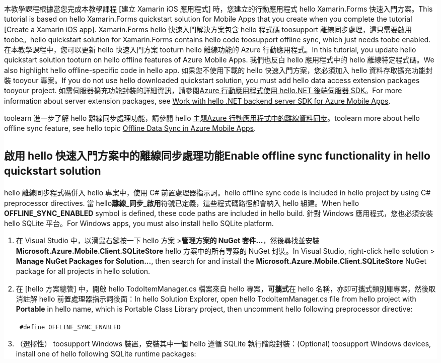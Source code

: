 <span data-ttu-id="48688-109">本教學課程根據當您完成本教學課程 [建立 Xamarin iOS 應用程式] 時，您建立的行動應用程式 hello Xamarin.Forms 快速入門方案。</span><span class="sxs-lookup"><span data-stu-id="48688-109">This tutorial is based on hello Xamarin.Forms quickstart solution for Mobile Apps that you create when you complete the tutorial [Create a Xamarin iOS app].</span></span> <span data-ttu-id="48688-110">Xamarin.Forms hello 快速入門解決方案包含 hello 程式碼 toosupport 離線同步處理，這只需要啟用 toobe。</span><span class="sxs-lookup"><span data-stu-id="48688-110">hello quickstart solution for Xamarin.Forms contains hello code toosupport offline sync, which just needs toobe enabled.</span></span> <span data-ttu-id="48688-111">在本教學課程中，您可以更新 hello 快速入門方案 tooturn hello 離線功能的 Azure 行動應用程式。</span><span class="sxs-lookup"><span data-stu-id="48688-111">In this tutorial, you update hello quickstart solution tooturn on hello offline features of Azure Mobile Apps.</span></span> <span data-ttu-id="48688-112">我們也反白 hello 應用程式中的 hello 離線特定程式碼。</span><span class="sxs-lookup"><span data-stu-id="48688-112">We also highlight hello offline-specific code in hello app.</span></span> <span data-ttu-id="48688-113">如果您不使用下載的 hello 快速入門方案，您必須加入 hello 資料存取擴充功能封裝 tooyour 專案。</span><span class="sxs-lookup"><span data-stu-id="48688-113">If you do not use hello downloaded quickstart solution, you must add hello data access extension packages tooyour project.</span></span> <span data-ttu-id="48688-114">如需伺服器擴充功能封裝的詳細資訊，請參閱[Azure 行動應用程式使用 hello.NET 後端伺服器 SDK][1]。</span><span class="sxs-lookup"><span data-stu-id="48688-114">For more information about server extension packages, see [Work with hello .NET backend server SDK for Azure Mobile Apps][1].</span></span>

<span data-ttu-id="48688-115">toolearn 進一步了解 hello 離線同步處理功能，請參閱 hello 主題[Azure 行動應用程式中的離線資料同步][2]。</span><span class="sxs-lookup"><span data-stu-id="48688-115">toolearn more about hello offline sync feature, see hello topic [Offline Data Sync in Azure Mobile Apps][2].</span></span>

## <a name="enable-offline-sync-functionality-in-hello-quickstart-solution"></a><span data-ttu-id="48688-116">啟用 hello 快速入門方案中的離線同步處理功能</span><span class="sxs-lookup"><span data-stu-id="48688-116">Enable offline sync functionality in hello quickstart solution</span></span>
<span data-ttu-id="48688-117">hello 離線同步程式碼併入 hello 專案中，使用 C# 前置處理器指示詞。</span><span class="sxs-lookup"><span data-stu-id="48688-117">hello offline sync code is included in hello project by using C# preprocessor directives.</span></span> <span data-ttu-id="48688-118">當 hello**離線\_同步\_啟用**符號已定義，這些程式碼路徑都會納入 hello 組建。</span><span class="sxs-lookup"><span data-stu-id="48688-118">When hello **OFFLINE\_SYNC\_ENABLED** symbol is defined, these code paths are included in hello build.</span></span> <span data-ttu-id="48688-119">針對 Windows 應用程式，您也必須安裝 hello SQLite 平台。</span><span class="sxs-lookup"><span data-stu-id="48688-119">For Windows apps, you must also install hello SQLite platform.</span></span>

1. <span data-ttu-id="48688-120">在 Visual Studio 中，以滑鼠右鍵按一下 hello 方案 >**管理方案的 NuGet 套件...**，然後尋找並安裝**Microsoft.Azure.Mobile.Client.SQLiteStore** hello 方案中的所有專案的 NuGet 封裝。</span><span class="sxs-lookup"><span data-stu-id="48688-120">In Visual Studio, right-click hello solution > **Manage NuGet Packages for Solution...**, then search for and install the **Microsoft.Azure.Mobile.Client.SQLiteStore** NuGet package for all projects in hello solution.</span></span>
2. <span data-ttu-id="48688-121">在 [hello 方案總管] 中，開啟 hello TodoItemManager.cs 檔案來自 hello 專案，**可攜式**在 hello 名稱，亦即可攜式類別庫專案，然後取消註解 hello 前置處理器指示詞後面：</span><span class="sxs-lookup"><span data-stu-id="48688-121">In hello Solution Explorer, open hello TodoItemManager.cs file from hello project with **Portable** in hello name, which is Portable Class Library project, then uncomment hello following preprocessor directive:</span></span>

        #define OFFLINE_SYNC_ENABLED
3. <span data-ttu-id="48688-122">（選擇性） toosupport Windows 裝置，安裝其中一個 hello 遵循 SQLite 執行階段封裝：</span><span class="sxs-lookup"><span data-stu-id="48688-122">(Optional) toosupport Windows devices, install one of hello following SQLite runtime packages:</span></span>


[1]: app-service-mobile-dotnet-backend-how-to-use-server-sdk.md
[2]: app-service-mobile-offline-data-sync.md
[3]: http://go.microsoft.com/fwlink/p/?LinkID=716919
[4]: http://go.microsoft.com/fwlink/p/?LinkID=716920
[5]: http://sqlite.org/2016/sqlite-uwp-3120200.vsix
[6]: https://www.getpostman.com/
[7]: http://www.telerik.com/fiddler
[8]: app-service-mobile-dotnet-how-to-use-client-library.md